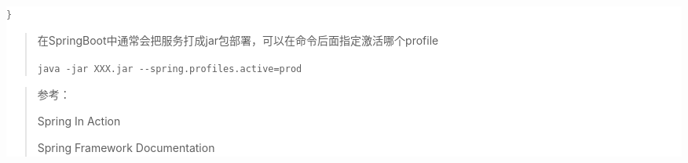   ```java
  }
  ```



> 在SpringBoot中通常会把服务打成jar包部署，可以在命令后面指定激活哪个profile
>
> ```shell
> java -jar XXX.jar --spring.profiles.active=prod
> ```
>
>



> 参考：
>
> Spring In Action
>
> Spring Framework Documentation